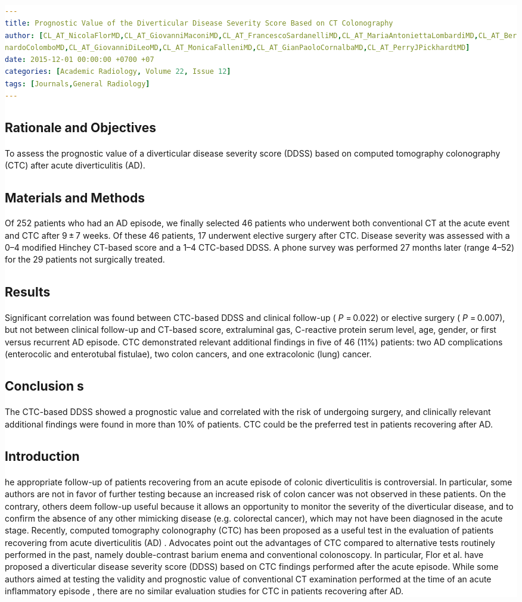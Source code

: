 ```yaml
---
title: Prognostic Value of the Diverticular Disease Severity Score Based on CT Colonography
author: [CL_AT_NicolaFlorMD,CL_AT_GiovanniMaconiMD,CL_AT_FrancescoSardanelliMD,CL_AT_MariaAntoniettaLombardiMD,CL_AT_BernardoColomboMD,CL_AT_GiovanniDiLeoMD,CL_AT_MonicaFalleniMD,CL_AT_GianPaoloCornalbaMD,CL_AT_PerryJPickhardtMD]
date: 2015-12-01 00:00:00 +0700 +07
categories: [Academic Radiology, Volume 22, Issue 12]
tags: [Journals,General Radiology]
---
```

## Rationale and Objectives

To assess the prognostic value of a diverticular disease severity score (DDSS) based on computed tomography colonography (CTC) after acute diverticulitis (AD).

## Materials and Methods

Of 252 patients who had an AD episode, we finally selected 46 patients who underwent both conventional CT at the acute event and CTC after 9 ± 7 weeks. Of these 46 patients, 17 underwent elective surgery after CTC. Disease severity was assessed with a 0–4 modified Hinchey CT-based score and a 1–4 CTC-based DDSS. A phone survey was performed 27 months later (range 4–52) for the 29 patients not surgically treated.

## Results

Significant correlation was found between CTC-based DDSS and clinical follow-up ( _P_ = 0.022) or elective surgery ( _P_ = 0.007), but not between clinical follow-up and CT-based score, extraluminal gas, C-reactive protein serum level, age, gender, or first versus recurrent AD episode. CTC demonstrated relevant additional findings in five of 46 (11%) patients: two AD complications (enterocolic and enterotubal fistulae), two colon cancers, and one extracolonic (lung) cancer.

## Conclusion **s**

The CTC-based DDSS showed a prognostic value and correlated with the risk of undergoing surgery, and clinically relevant additional findings were found in more than 10% of patients. CTC could be the preferred test in patients recovering after AD.

## Introduction

he appropriate follow-up of patients recovering from an acute episode of colonic diverticulitis is controversial. In particular, some authors are not in favor of further testing because an increased risk of colon cancer was not observed in these patients. On the contrary, others deem follow-up useful because it allows an opportunity to monitor the severity of the diverticular disease, and to confirm the absence of any other mimicking disease (e.g. colorectal cancer), which may not have been diagnosed in the acute stage. Recently, computed tomography colonography (CTC) has been proposed as a useful test in the evaluation of patients recovering from acute diverticulitis (AD) . Advocates point out the advantages of CTC compared to alternative tests routinely performed in the past, namely double-contrast barium enema and conventional colonoscopy. In particular, Flor et al. have proposed a diverticular disease severity score (DDSS) based on CTC findings performed after the acute episode. While some authors aimed at testing the validity and prognostic value of conventional CT examination performed at the time of an acute inflammatory episode , there are no similar evaluation studies for CTC in patients recovering after AD.
